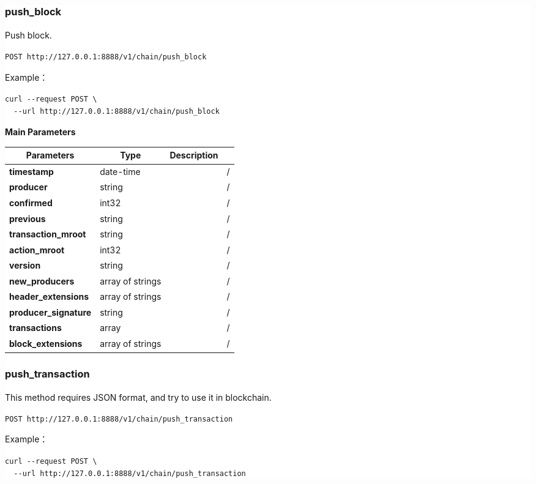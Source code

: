 

### push_block

Push block.

```
POST http://127.0.0.1:8888/v1/chain/push_block
```

Example：

```
curl --request POST \
  --url http://127.0.0.1:8888/v1/chain/push_block
```

**Main Parameters**

| Parameters                   | Type             | Description  |      |
| ---------------------- | ---------------- | ---- | ---- |
| **timestamp**          | date-time        |      | /    |
| **producer**           | string           |      | /    |
| **confirmed**          | int32            |      | /    |
| **previous**           | string           |      | /    |
| **transaction_mroot**  | string           |      | /    |
| **action_mroot**       | int32            |      | /    |
| **version**            | string           |      | /    |
| **new_producers**      | array of strings |      | /    |
| **header_extensions**  | array of strings |      | /    |
| **producer_signature** | string           |      | /    |
| **transactions**       | array            |      | /    |
| **block_extensions**   | array of strings |      | /    |



### push_transaction

This method requires JSON format, and try to use it in blockchain.

```
POST http://127.0.0.1:8888/v1/chain/push_transaction
```

Example：

```
curl --request POST \
  --url http://127.0.0.1:8888/v1/chain/push_transaction
```
